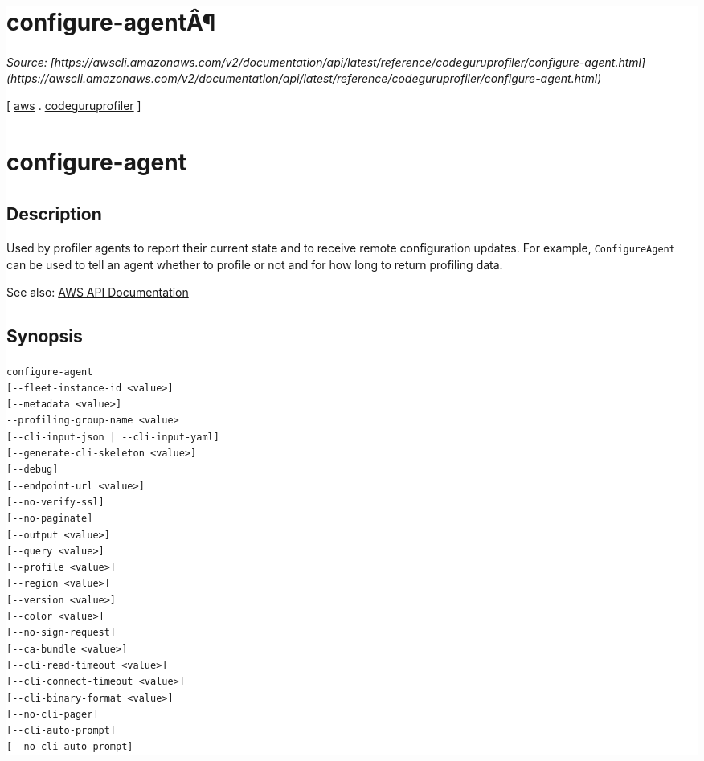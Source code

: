 # configure-agentÂ¶

*Source: [https://awscli.amazonaws.com/v2/documentation/api/latest/reference/codeguruprofiler/configure-agent.html](https://awscli.amazonaws.com/v2/documentation/api/latest/reference/codeguruprofiler/configure-agent.html)*

[ [aws](https://awscli.amazonaws.com/v2/documentation/api/latest/reference/index.html#cli-aws) . [codeguruprofiler](https://awscli.amazonaws.com/v2/documentation/api/latest/reference/codeguruprofiler/index.html#cli-aws-codeguruprofiler) ]

# configure-agent

## Description

Used by profiler agents to report their current state and to receive remote configuration updates. For example, `ConfigureAgent` can be used to tell an agent whether to profile or not and for how long to return profiling data.

See also: [AWS API Documentation](https://docs.aws.amazon.com/goto/WebAPI/codeguruprofiler-2019-07-18/ConfigureAgent)

## Synopsis

```
configure-agent
[--fleet-instance-id <value>]
[--metadata <value>]
--profiling-group-name <value>
[--cli-input-json | --cli-input-yaml]
[--generate-cli-skeleton <value>]
[--debug]
[--endpoint-url <value>]
[--no-verify-ssl]
[--no-paginate]
[--output <value>]
[--query <value>]
[--profile <value>]
[--region <value>]
[--version <value>]
[--color <value>]
[--no-sign-request]
[--ca-bundle <value>]
[--cli-read-timeout <value>]
[--cli-connect-timeout <value>]
[--cli-binary-format <value>]
[--no-cli-pager]
[--cli-auto-prompt]
[--no-cli-auto-prompt]
```
